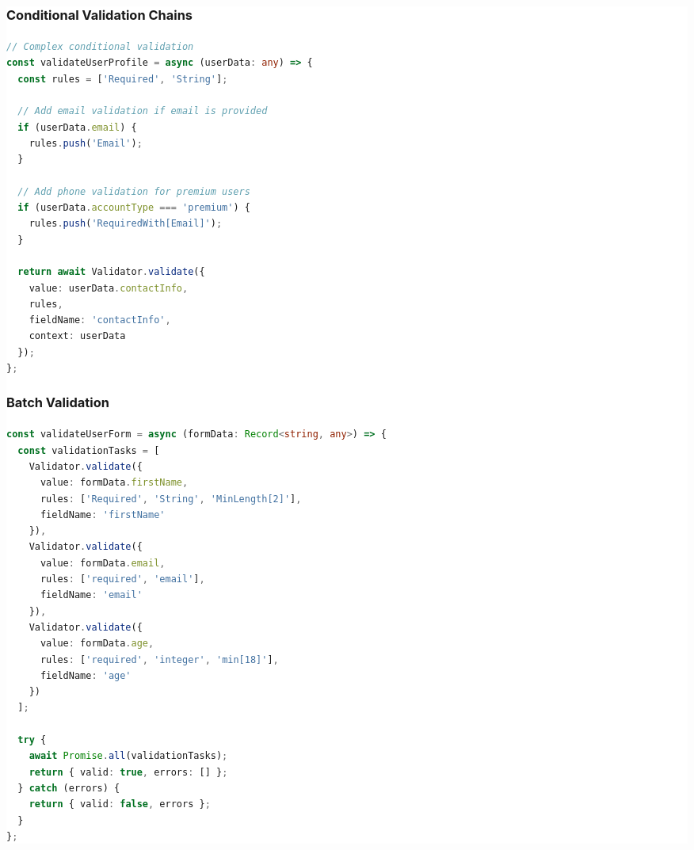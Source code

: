 ### Conditional Validation Chains

```typescript
// Complex conditional validation
const validateUserProfile = async (userData: any) => {
  const rules = ['Required', 'String'];
  
  // Add email validation if email is provided
  if (userData.email) {
    rules.push('Email');
  }
  
  // Add phone validation for premium users
  if (userData.accountType === 'premium') {
    rules.push('RequiredWith[Email]');
  }
  
  return await Validator.validate({
    value: userData.contactInfo,
    rules,
    fieldName: 'contactInfo',
    context: userData
  });
};
```

### Batch Validation

```typescript
const validateUserForm = async (formData: Record<string, any>) => {
  const validationTasks = [
    Validator.validate({
      value: formData.firstName,
      rules: ['Required', 'String', 'MinLength[2]'],
      fieldName: 'firstName'
    }),
    Validator.validate({
      value: formData.email,
      rules: ['required', 'email'],
      fieldName: 'email'
    }),
    Validator.validate({
      value: formData.age,
      rules: ['required', 'integer', 'min[18]'],
      fieldName: 'age'
    })
  ];

  try {
    await Promise.all(validationTasks);
    return { valid: true, errors: [] };
  } catch (errors) {
    return { valid: false, errors };
  }
};
```


  [key: string]: any;